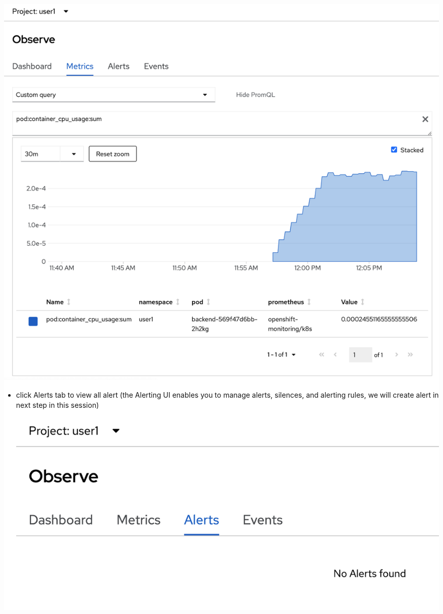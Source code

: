   ![](images/mon_9.png) 

- click Alerts tab to view all alert (the Alerting UI enables you to manage alerts, silences, and alerting rules, we will create alert in next step in this session)

  ![](images/mon_21.png)

